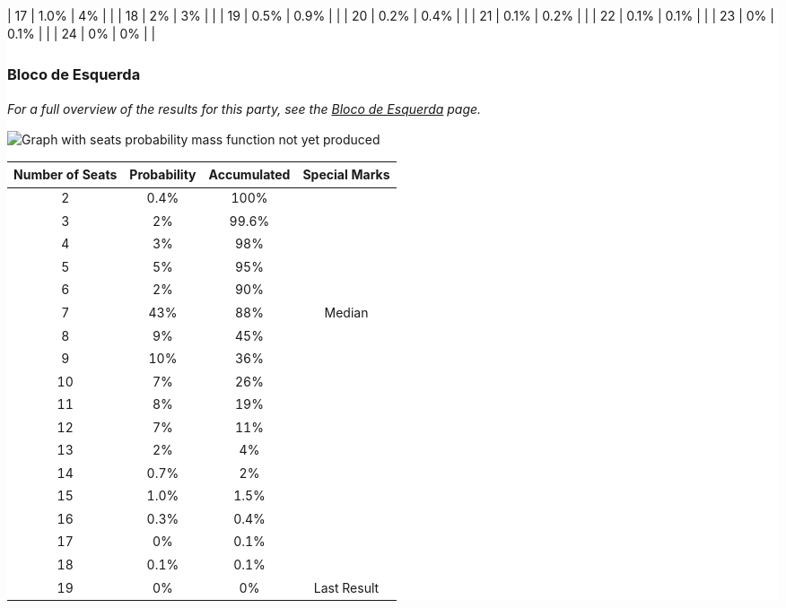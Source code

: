 | 17 | 1.0% | 4% |  |
| 18 | 2% | 3% |  |
| 19 | 0.5% | 0.9% |  |
| 20 | 0.2% | 0.4% |  |
| 21 | 0.1% | 0.2% |  |
| 22 | 0.1% | 0.1% |  |
| 23 | 0% | 0.1% |  |
| 24 | 0% | 0% |  |

### Bloco de Esquerda

*For a full overview of the results for this party, see the [Bloco de Esquerda](party-blocodeesquerda.html) page.*

![Graph with seats probability mass function not yet produced](2021-11-15-Pitagórica-seats-pmf-blocodeesquerda.png "Seats Probability Mass Function")

| Number of Seats | Probability | Accumulated | Special Marks |
|:---------------:|:-----------:|:-----------:|:-------------:|
| 2 | 0.4% | 100% |  |
| 3 | 2% | 99.6% |  |
| 4 | 3% | 98% |  |
| 5 | 5% | 95% |  |
| 6 | 2% | 90% |  |
| 7 | 43% | 88% | Median |
| 8 | 9% | 45% |  |
| 9 | 10% | 36% |  |
| 10 | 7% | 26% |  |
| 11 | 8% | 19% |  |
| 12 | 7% | 11% |  |
| 13 | 2% | 4% |  |
| 14 | 0.7% | 2% |  |
| 15 | 1.0% | 1.5% |  |
| 16 | 0.3% | 0.4% |  |
| 17 | 0% | 0.1% |  |
| 18 | 0.1% | 0.1% |  |
| 19 | 0% | 0% | Last Result |
